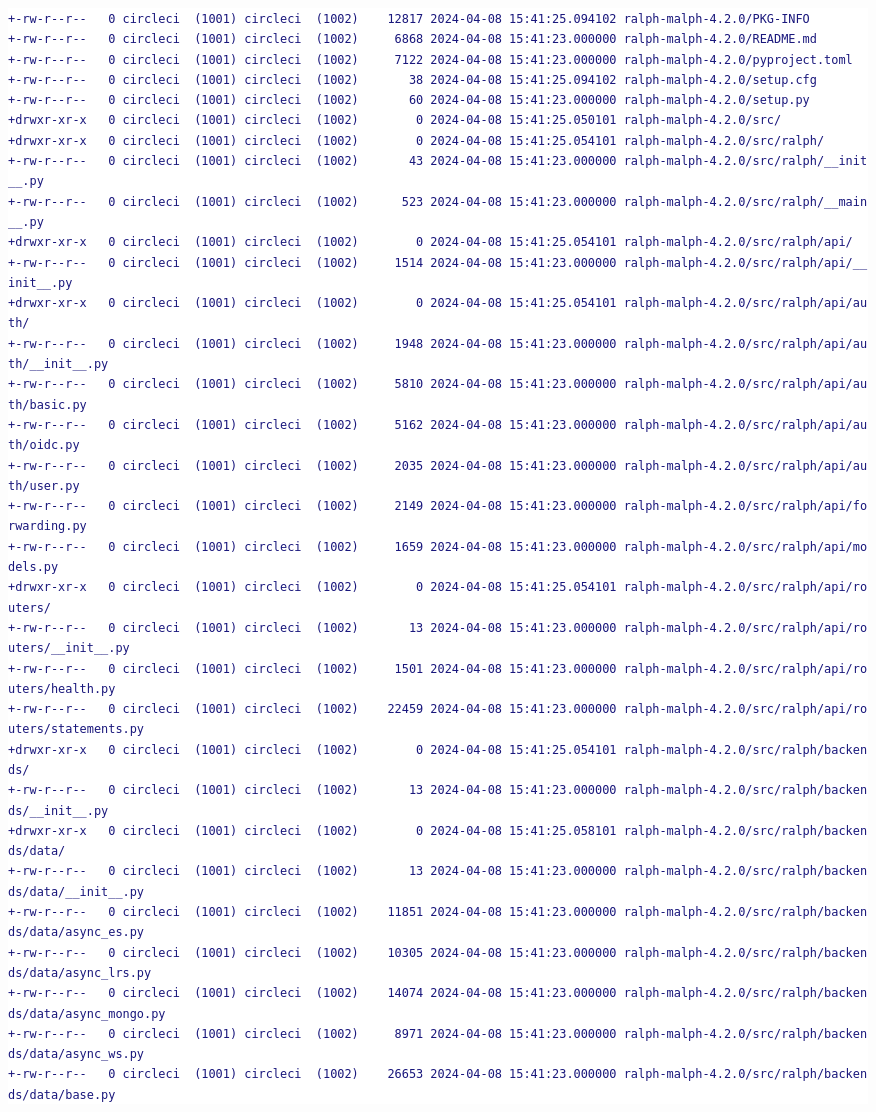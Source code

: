 ```diff
+-rw-r--r--   0 circleci  (1001) circleci  (1002)    12817 2024-04-08 15:41:25.094102 ralph-malph-4.2.0/PKG-INFO
+-rw-r--r--   0 circleci  (1001) circleci  (1002)     6868 2024-04-08 15:41:23.000000 ralph-malph-4.2.0/README.md
+-rw-r--r--   0 circleci  (1001) circleci  (1002)     7122 2024-04-08 15:41:23.000000 ralph-malph-4.2.0/pyproject.toml
+-rw-r--r--   0 circleci  (1001) circleci  (1002)       38 2024-04-08 15:41:25.094102 ralph-malph-4.2.0/setup.cfg
+-rw-r--r--   0 circleci  (1001) circleci  (1002)       60 2024-04-08 15:41:23.000000 ralph-malph-4.2.0/setup.py
+drwxr-xr-x   0 circleci  (1001) circleci  (1002)        0 2024-04-08 15:41:25.050101 ralph-malph-4.2.0/src/
+drwxr-xr-x   0 circleci  (1001) circleci  (1002)        0 2024-04-08 15:41:25.054101 ralph-malph-4.2.0/src/ralph/
+-rw-r--r--   0 circleci  (1001) circleci  (1002)       43 2024-04-08 15:41:23.000000 ralph-malph-4.2.0/src/ralph/__init__.py
+-rw-r--r--   0 circleci  (1001) circleci  (1002)      523 2024-04-08 15:41:23.000000 ralph-malph-4.2.0/src/ralph/__main__.py
+drwxr-xr-x   0 circleci  (1001) circleci  (1002)        0 2024-04-08 15:41:25.054101 ralph-malph-4.2.0/src/ralph/api/
+-rw-r--r--   0 circleci  (1001) circleci  (1002)     1514 2024-04-08 15:41:23.000000 ralph-malph-4.2.0/src/ralph/api/__init__.py
+drwxr-xr-x   0 circleci  (1001) circleci  (1002)        0 2024-04-08 15:41:25.054101 ralph-malph-4.2.0/src/ralph/api/auth/
+-rw-r--r--   0 circleci  (1001) circleci  (1002)     1948 2024-04-08 15:41:23.000000 ralph-malph-4.2.0/src/ralph/api/auth/__init__.py
+-rw-r--r--   0 circleci  (1001) circleci  (1002)     5810 2024-04-08 15:41:23.000000 ralph-malph-4.2.0/src/ralph/api/auth/basic.py
+-rw-r--r--   0 circleci  (1001) circleci  (1002)     5162 2024-04-08 15:41:23.000000 ralph-malph-4.2.0/src/ralph/api/auth/oidc.py
+-rw-r--r--   0 circleci  (1001) circleci  (1002)     2035 2024-04-08 15:41:23.000000 ralph-malph-4.2.0/src/ralph/api/auth/user.py
+-rw-r--r--   0 circleci  (1001) circleci  (1002)     2149 2024-04-08 15:41:23.000000 ralph-malph-4.2.0/src/ralph/api/forwarding.py
+-rw-r--r--   0 circleci  (1001) circleci  (1002)     1659 2024-04-08 15:41:23.000000 ralph-malph-4.2.0/src/ralph/api/models.py
+drwxr-xr-x   0 circleci  (1001) circleci  (1002)        0 2024-04-08 15:41:25.054101 ralph-malph-4.2.0/src/ralph/api/routers/
+-rw-r--r--   0 circleci  (1001) circleci  (1002)       13 2024-04-08 15:41:23.000000 ralph-malph-4.2.0/src/ralph/api/routers/__init__.py
+-rw-r--r--   0 circleci  (1001) circleci  (1002)     1501 2024-04-08 15:41:23.000000 ralph-malph-4.2.0/src/ralph/api/routers/health.py
+-rw-r--r--   0 circleci  (1001) circleci  (1002)    22459 2024-04-08 15:41:23.000000 ralph-malph-4.2.0/src/ralph/api/routers/statements.py
+drwxr-xr-x   0 circleci  (1001) circleci  (1002)        0 2024-04-08 15:41:25.054101 ralph-malph-4.2.0/src/ralph/backends/
+-rw-r--r--   0 circleci  (1001) circleci  (1002)       13 2024-04-08 15:41:23.000000 ralph-malph-4.2.0/src/ralph/backends/__init__.py
+drwxr-xr-x   0 circleci  (1001) circleci  (1002)        0 2024-04-08 15:41:25.058101 ralph-malph-4.2.0/src/ralph/backends/data/
+-rw-r--r--   0 circleci  (1001) circleci  (1002)       13 2024-04-08 15:41:23.000000 ralph-malph-4.2.0/src/ralph/backends/data/__init__.py
+-rw-r--r--   0 circleci  (1001) circleci  (1002)    11851 2024-04-08 15:41:23.000000 ralph-malph-4.2.0/src/ralph/backends/data/async_es.py
+-rw-r--r--   0 circleci  (1001) circleci  (1002)    10305 2024-04-08 15:41:23.000000 ralph-malph-4.2.0/src/ralph/backends/data/async_lrs.py
+-rw-r--r--   0 circleci  (1001) circleci  (1002)    14074 2024-04-08 15:41:23.000000 ralph-malph-4.2.0/src/ralph/backends/data/async_mongo.py
+-rw-r--r--   0 circleci  (1001) circleci  (1002)     8971 2024-04-08 15:41:23.000000 ralph-malph-4.2.0/src/ralph/backends/data/async_ws.py
+-rw-r--r--   0 circleci  (1001) circleci  (1002)    26653 2024-04-08 15:41:23.000000 ralph-malph-4.2.0/src/ralph/backends/data/base.py
```